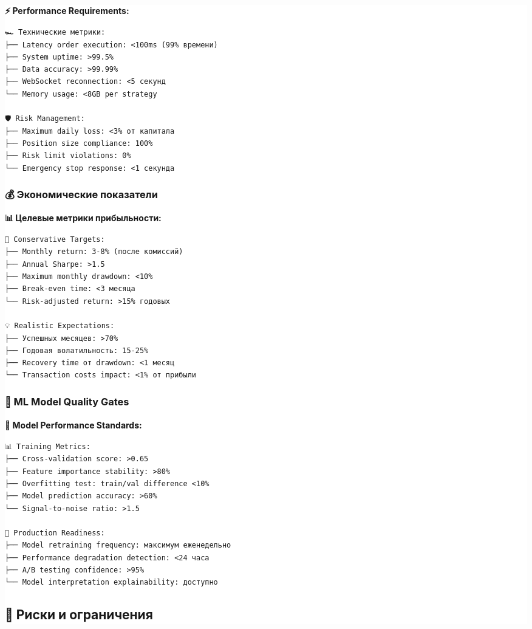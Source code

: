 **⚡ Performance Requirements:**
```
🏎️ Технические метрики:
├── Latency order execution: <100ms (99% времени)
├── System uptime: >99.5%
├── Data accuracy: >99.99%
├── WebSocket reconnection: <5 секунд
└── Memory usage: <8GB per strategy

🛡️ Risk Management:
├── Maximum daily loss: <3% от капитала
├── Position size compliance: 100%
├── Risk limit violations: 0%
└── Emergency stop response: <1 секунда
```

### **💰 Экономические показатели**

**📊 Целевые метрики прибыльности:**
```
🎯 Conservative Targets:
├── Monthly return: 3-8% (после комиссий)
├── Annual Sharpe: >1.5
├── Maximum monthly drawdown: <10%
├── Break-even time: <3 месяца
└── Risk-adjusted return: >15% годовых

💡 Realistic Expectations:
├── Успешных месяцев: >70%
├── Годовая волатильность: 15-25%
├── Recovery time от drawdown: <1 месяц
└── Transaction costs impact: <1% от прибыли
```

### **🔬 ML Model Quality Gates**

**🧠 Model Performance Standards:**
```
📊 Training Metrics:
├── Cross-validation score: >0.65
├── Feature importance stability: >80%
├── Overfitting test: train/val difference <10%
├── Model prediction accuracy: >60%
└── Signal-to-noise ratio: >1.5

🎯 Production Readiness:
├── Model retraining frequency: максимум еженедельно
├── Performance degradation detection: <24 часа
├── A/B testing confidence: >95%
└── Model interpretation explainability: доступно
```

## 🚨 **Риски и ограничения**
